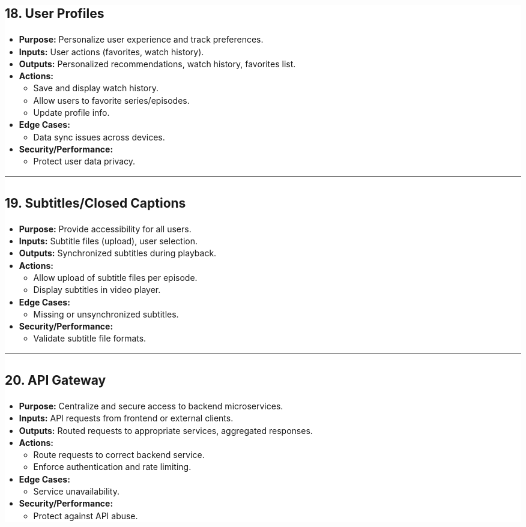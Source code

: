 
## 18. User Profiles
- **Purpose:** Personalize user experience and track preferences.
- **Inputs:** User actions (favorites, watch history).
- **Outputs:** Personalized recommendations, watch history, favorites list.
- **Actions:**
  - Save and display watch history.
  - Allow users to favorite series/episodes.
  - Update profile info.
- **Edge Cases:**
  - Data sync issues across devices.
- **Security/Performance:**
  - Protect user data privacy.

---

## 19. Subtitles/Closed Captions
- **Purpose:** Provide accessibility for all users.
- **Inputs:** Subtitle files (upload), user selection.
- **Outputs:** Synchronized subtitles during playback.
- **Actions:**
  - Allow upload of subtitle files per episode.
  - Display subtitles in video player.
- **Edge Cases:**
  - Missing or unsynchronized subtitles.
- **Security/Performance:**
  - Validate subtitle file formats.

---

## 20. API Gateway
- **Purpose:** Centralize and secure access to backend microservices.
- **Inputs:** API requests from frontend or external clients.
- **Outputs:** Routed requests to appropriate services, aggregated responses.
- **Actions:**
  - Route requests to correct backend service.
  - Enforce authentication and rate limiting.
- **Edge Cases:**
  - Service unavailability.
- **Security/Performance:**
  - Protect against API abuse. 